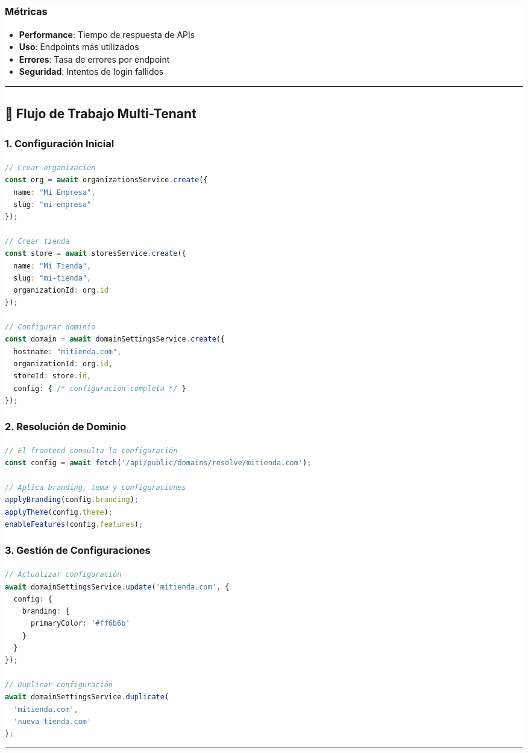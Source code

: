 ### Métricas
- **Performance**: Tiempo de respuesta de APIs
- **Uso**: Endpoints más utilizados
- **Errores**: Tasa de errores por endpoint
- **Seguridad**: Intentos de login fallidos

---

## 🔄 Flujo de Trabajo Multi-Tenant

### 1. Configuración Inicial
```typescript
// Crear organización
const org = await organizationsService.create({
  name: "Mi Empresa",
  slug: "mi-empresa"
});

// Crear tienda
const store = await storesService.create({
  name: "Mi Tienda",
  slug: "mi-tienda",
  organizationId: org.id
});

// Configurar dominio
const domain = await domainSettingsService.create({
  hostname: "mitienda.com",
  organizationId: org.id,
  storeId: store.id,
  config: { /* configuración completa */ }
});
```

### 2. Resolución de Dominio
```typescript
// El frontend consulta la configuración
const config = await fetch('/api/public/domains/resolve/mitienda.com');

// Aplica branding, tema y configuraciones
applyBranding(config.branding);
applyTheme(config.theme);
enableFeatures(config.features);
```

### 3. Gestión de Configuraciones
```typescript
// Actualizar configuración
await domainSettingsService.update('mitienda.com', {
  config: {
    branding: {
      primaryColor: '#ff6b6b'
    }
  }
});

// Duplicar configuración
await domainSettingsService.duplicate(
  'mitienda.com',
  'nueva-tienda.com'
);
```

---
